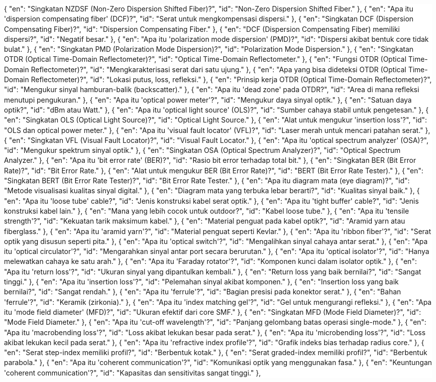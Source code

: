   { "en": "Singkatan NZDSF (Non-Zero Dispersion Shifted Fiber)?", "id": "Non-Zero Dispersion Shifted Fiber." },
  { "en": "Apa itu 'dispersion compensating fiber' (DCF)?", "id": "Serat untuk mengkompensasi dispersi." },
  { "en": "Singkatan DCF (Dispersion Compensating Fiber)?", "id": "Dispersion Compensating Fiber." },
  { "en": "DCF (Dispersion Compensating Fiber) memiliki dispersi?", "id": "Negatif besar." },
  { "en": "Apa itu 'polarization mode dispersion' (PMD)?", "id": "Dispersi akibat bentuk core tidak bulat." },
  { "en": "Singkatan PMD (Polarization Mode Dispersion)?", "id": "Polarization Mode Dispersion." },
  { "en": "Singkatan OTDR (Optical Time-Domain Reflectometer)?", "id": "Optical Time-Domain Reflectometer." },
  { "en": "Fungsi OTDR (Optical Time-Domain Reflectometer)?", "id": "Mengkarakterisasi serat dari satu ujung." },
  { "en": "Apa yang bisa dideteksi OTDR (Optical Time-Domain Reflectometer)?", "id": "Lokasi putus, loss, refleksi." },
  { "en": "Prinsip kerja OTDR (Optical Time-Domain Reflectometer)?", "id": "Mengukur sinyal hamburan-balik (backscatter)." },
  { "en": "Apa itu 'dead zone' pada OTDR?", "id": "Area di mana refleksi menutupi pengukuran." },
  { "en": "Apa itu 'optical power meter'?", "id": "Mengukur daya sinyal optik." },
  { "en": "Satuan daya optik?", "id": "dBm atau Watt." },
  { "en": "Apa itu 'optical light source' (OLS)?", "id": "Sumber cahaya stabil untuk pengetesan." },
  { "en": "Singkatan OLS (Optical Light Source)?", "id": "Optical Light Source." },
  { "en": "Alat untuk mengukur 'insertion loss'?", "id": "OLS dan optical power meter." },
  { "en": "Apa itu 'visual fault locator' (VFL)?", "id": "Laser merah untuk mencari patahan serat." },
  { "en": "Singkatan VFL (Visual Fault Locator)?", "id": "Visual Fault Locator." },
  { "en": "Apa itu 'optical spectrum analyzer' (OSA)?", "id": "Mengukur spektrum sinyal optik." },
  { "en": "Singkatan OSA (Optical Spectrum Analyzer)?", "id": "Optical Spectrum Analyzer." },
  { "en": "Apa itu 'bit error rate' (BER)?", "id": "Rasio bit error terhadap total bit." },
  { "en": "Singkatan BER (Bit Error Rate)?", "id": "Bit Error Rate." },
  { "en": "Alat untuk mengukur BER (Bit Error Rate)?", "id": "BERT (Bit Error Rate Tester)." },
  { "en": "Singkatan BERT (Bit Error Rate Tester)?", "id": "Bit Error Rate Tester." },
  { "en": "Apa itu diagram mata (eye diagram)?", "id": "Metode visualisasi kualitas sinyal digital." },
  { "en": "Diagram mata yang terbuka lebar berarti?", "id": "Kualitas sinyal baik." },
  { "en": "Apa itu 'loose tube' cable?", "id": "Jenis konstruksi kabel serat optik." },
  { "en": "Apa itu 'tight buffer' cable?", "id": "Jenis konstruksi kabel lain." },
  { "en": "Mana yang lebih cocok untuk outdoor?", "id": "Kabel loose tube." },
  { "en": "Apa itu 'tensile strength'?", "id": "Kekuatan tarik maksimum kabel." },
  { "en": "Material penguat pada kabel optik?", "id": "Aramid yarn atau fiberglass." },
  { "en": "Apa itu 'aramid yarn'?", "id": "Material penguat seperti Kevlar." },
  { "en": "Apa itu 'ribbon fiber'?", "id": "Serat optik yang disusun seperti pita." },
  { "en": "Apa itu 'optical switch'?", "id": "Mengalihkan sinyal cahaya antar serat." },
  { "en": "Apa itu 'optical circulator'?", "id": "Mengarahkan sinyal antar port secara berurutan." },
  { "en": "Apa itu 'optical isolator'?", "id": "Hanya melewatkan cahaya ke satu arah." },
  { "en": "Apa itu 'Faraday rotator'?", "id": "Komponen kunci dalam isolator optik." },
  { "en": "Apa itu 'return loss'?", "id": "Ukuran sinyal yang dipantulkan kembali." },
  { "en": "Return loss yang baik bernilai?", "id": "Sangat tinggi." },
  { "en": "Apa itu 'insertion loss'?", "id": "Pelemahan sinyal akibat komponen." },
  { "en": "Insertion loss yang baik bernilai?", "id": "Sangat rendah." },
  { "en": "Apa itu 'ferrule'?", "id": "Bagian presisi pada konektor serat." },
  { "en": "Bahan 'ferrule'?", "id": "Keramik (zirkonia)." },
  { "en": "Apa itu 'index matching gel'?", "id": "Gel untuk mengurangi refleksi." },
  { "en": "Apa itu 'mode field diameter' (MFD)?", "id": "Ukuran efektif dari core SMF." },
  { "en": "Singkatan MFD (Mode Field Diameter)?", "id": "Mode Field Diameter." },
  { "en": "Apa itu 'cut-off wavelength'?", "id": "Panjang gelombang batas operasi single-mode." },
  { "en": "Apa itu 'macrobending loss'?", "id": "Loss akibat lekukan besar pada serat." },
  { "en": "Apa itu 'microbending loss'?", "id": "Loss akibat lekukan kecil pada serat." },
  { "en": "Apa itu 'refractive index profile'?", "id": "Grafik indeks bias terhadap radius core." },
  { "en": "Serat step-index memiliki profil?", "id": "Berbentuk kotak." },
  { "en": "Serat graded-index memiliki profil?", "id": "Berbentuk parabola." },
  { "en": "Apa itu 'coherent communication'?", "id": "Komunikasi optik yang menggunakan fasa." },
  { "en": "Keuntungan 'coherent communication'?", "id": "Kapasitas dan sensitivitas sangat tinggi." },